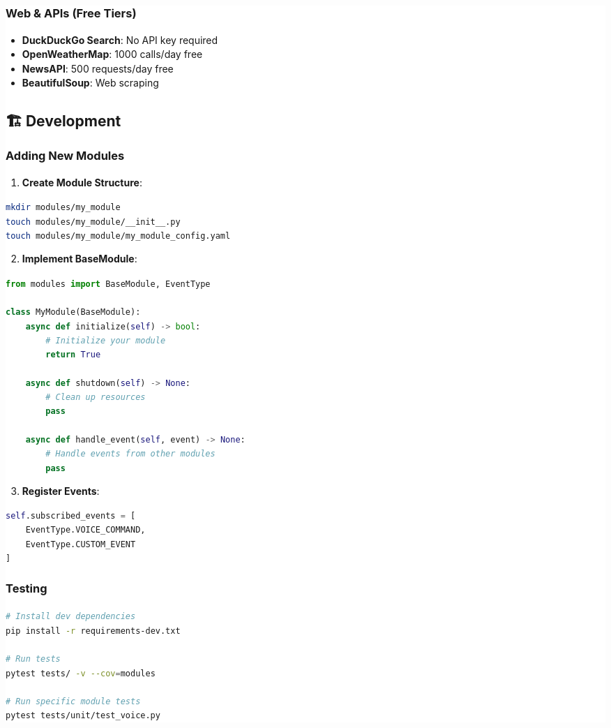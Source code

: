 ### Web & APIs (Free Tiers)
- **DuckDuckGo Search**: No API key required
- **OpenWeatherMap**: 1000 calls/day free
- **NewsAPI**: 500 requests/day free
- **BeautifulSoup**: Web scraping

## 🏗️ Development

### Adding New Modules

1. **Create Module Structure**:
```bash
mkdir modules/my_module
touch modules/my_module/__init__.py
touch modules/my_module/my_module_config.yaml
```

2. **Implement BaseModule**:
```python
from modules import BaseModule, EventType

class MyModule(BaseModule):
    async def initialize(self) -> bool:
        # Initialize your module
        return True
    
    async def shutdown(self) -> None:
        # Clean up resources
        pass
    
    async def handle_event(self, event) -> None:
        # Handle events from other modules
        pass
```

3. **Register Events**:
```python
self.subscribed_events = [
    EventType.VOICE_COMMAND,
    EventType.CUSTOM_EVENT
]
```

### Testing

```bash
# Install dev dependencies
pip install -r requirements-dev.txt

# Run tests
pytest tests/ -v --cov=modules

# Run specific module tests
pytest tests/unit/test_voice.py
```
